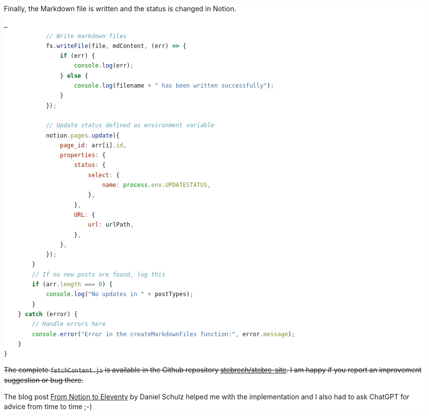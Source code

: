 Finally, the Markdown file is written and the status is changed in Notion.

```javascript
…
			// Write markdown files
			fs.writeFile(file, mdContent, (err) => {
				if (err) {
					console.log(err);
				} else {
					console.log(filename + " has been written successfully");
				}
			});

			// Update status defined as environment variable
			notion.pages.update({
				page_id: arr[i].id,
				properties: {
					status: {
						select: {
							name: process.env.UPDATESTATUS,
						},
					},
					URL: {
						url: urlPath,
					},
				},
			});
		}
		// If no new posts are found, log this
		if (arr.length === 0) {
			console.log("No updates in " + postTypes);
		}
	} catch (error) {
		// Handle errors here
		console.error("Error in the createMarkdownFiles function:", error.message);
	}
}
```

~~The complete `fetchContent.js` is available in the Github repository [stebrech/stebre-site](https://github.com/stebrech/stebre-site). I am happy if you report an improvement suggestion or bug there.~~

The blog post [From Notion to Eleventy](https://iamschulz.com/from-notion-to-eleventy/) by Daniel Schulz helped me with the implementation and I also had to ask ChatGPT for advice from time to time ;-)

